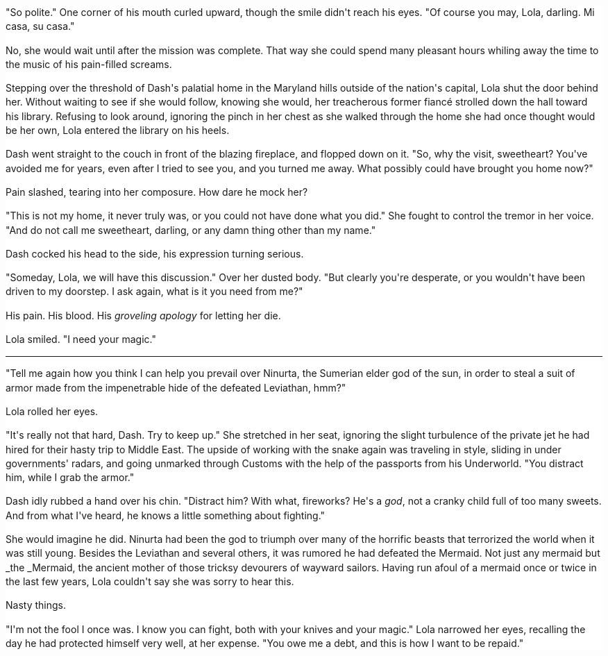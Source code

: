 "So polite." One corner of his mouth curled upward, though the smile didn't reach his eyes. "Of course you may, Lola, darling. Mi casa, su casa."

No, she would wait until after the mission was complete. That way she could spend many pleasant hours whiling away the time to the music of his pain-filled screams.

Stepping over the threshold of Dash's palatial home in the Maryland hills outside of the nation's capital, Lola shut the door behind her. Without waiting to see if she would follow, knowing she would, her treacherous former fiancé strolled down the hall toward his library. Refusing to look around, ignoring the pinch in her chest as she walked through the home she had once thought would be her own, Lola entered the library on his heels.

Dash went straight to the couch in front of the blazing fireplace, and flopped down on it. "So, why the visit, sweetheart? You've avoided me for years, even after I tried to see you, and you turned me away. What possibly could have brought you home now?"

Pain slashed, tearing into her composure. How dare he mock her?

"This is not my home, it never truly was, or you could not have done what you did." She fought to control the tremor in her voice. "And do not call me sweetheart, darling, or any damn thing other than my name."

Dash cocked his head to the side, his expression turning serious.

"Someday, Lola, we will have this discussion." Over her dusted body. "But clearly you're desperate, or you wouldn't have been driven to my doorstep. I ask again, what is it you need from me?"

His pain. His blood. His _groveling apology_ for letting her die.

Lola smiled. "I need your magic."

----

 "Tell me again how you think I can help you prevail over Ninurta, the Sumerian elder god of the sun, in order to steal a suit of armor made from the impenetrable hide of the defeated Leviathan, hmm?"

Lola rolled her eyes.

"It's really not that hard, Dash. Try to keep up." She stretched in her seat, ignoring the slight turbulence of the private jet he had hired for their hasty trip to Middle East. The upside of working with the snake again was traveling in style, sliding in under governments' radars, and going unmarked through Customs with the help of the passports from his Underworld. "You distract him, while I grab the armor."

Dash idly rubbed a hand over his chin. "Distract him? With what, fireworks? He's a _god_, not a cranky child full of too many sweets. And from what I've heard, he knows a little something about fighting."

She would imagine he did. Ninurta had been the god to triumph over many of the horrific beasts that terrorized the world when it was still young. Besides the Leviathan and several others, it was rumored he had defeated the Mermaid. Not just any mermaid but _the _Mermaid, the ancient mother of those tricksy devourers of wayward sailors. Having run afoul of a mermaid once or twice in the last few years, Lola couldn't say she was sorry to hear this.

Nasty things.

"I'm not the fool I once was. I know you can fight, both with your knives and your magic." Lola narrowed her eyes, recalling the day he had protected himself very well, at her expense. "You owe me a debt, and this is how I want to be repaid."
